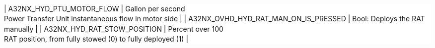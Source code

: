 | A32NX_HYD_PTU_MOTOR_FLOW                               | Gallon per second<br/>Power Transfer Unit instantaneous flow in motor side                                                                                                                                                                                                                                                                                                                                                                                                                                                                                                                                                                                                                                                                                                                                                                                                                                                                                                                                                                                                                                                                                                                                                                                                                                                                                                                                                                                                                                                                                            |
| A32NX_OVHD_HYD_RAT_MAN_ON_IS_PRESSED                   | Bool: Deploys the RAT manually                                                                                                                                                                                                                                                                                                                                                                                                                                                                                                                                                                                                                                                                                                                                                                                                                                                                                                                                                                                                                                                                                                                                                                                                                                                                                                                                                                                                                                                                                                                                        |
| A32NX_HYD_RAT_STOW_POSITION                            | Percent over 100<br/>RAT position, from fully stowed (0) to fully deployed (1)                                                                                                                                                                                                                                                                                                                                                                                                                                                                                                                                                                                                                                                                                                                                                                                                                                                                                                                                                                                                                                                                                                                                                                                                                                                                                                                                                                                                                                                                                        |